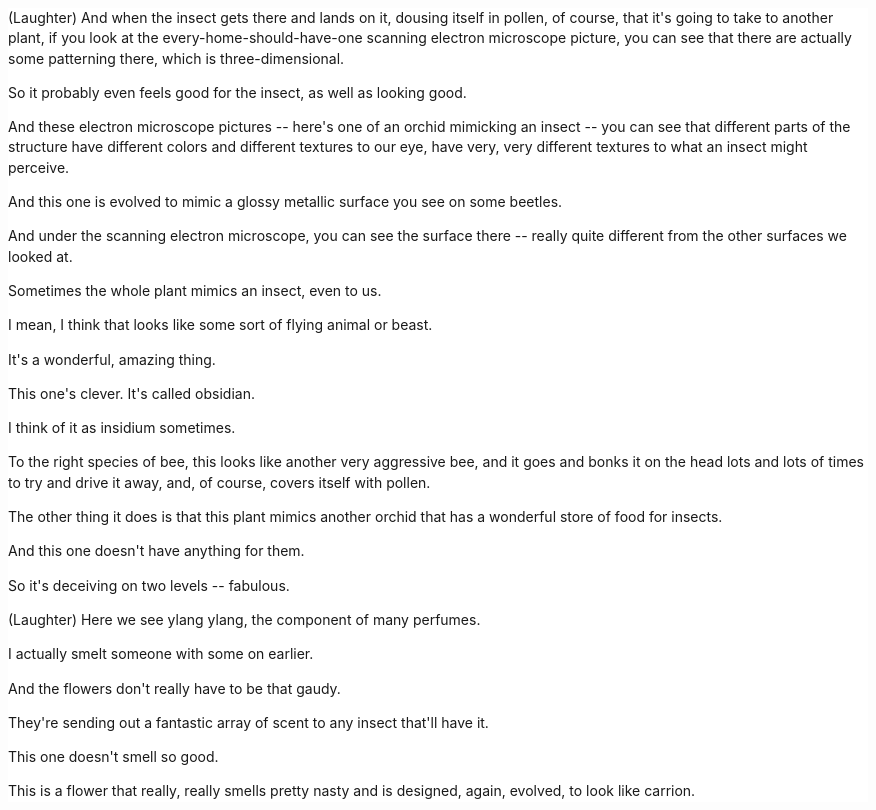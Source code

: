 
(Laughter) And when the insect gets there and lands on it, dousing itself in pollen, of course, that it's going to take to another plant, if you look at the every-home-should-have-one scanning electron microscope picture, you can see that there are actually some patterning there, which is three-dimensional.


So it probably even feels good for the insect, as well as looking good.


And these electron microscope pictures -- here's one of an orchid mimicking an insect -- you can see that different parts of the structure have different colors and different textures to our eye, have very, very different textures to what an insect might perceive.


And this one is evolved to mimic a glossy metallic surface you see on some beetles.


And under the scanning electron microscope, you can see the surface there -- really quite different from the other surfaces we looked at.


Sometimes the whole plant mimics an insect, even to us.


I mean, I think that looks like some sort of flying animal or beast.


It's a wonderful, amazing thing.


This one's clever. It's called obsidian.


I think of it as insidium sometimes.


To the right species of bee, this looks like another very aggressive bee, and it goes and bonks it on the head lots and lots of times to try and drive it away, and, of course, covers itself with pollen.


The other thing it does is that this plant mimics another orchid that has a wonderful store of food for insects.


And this one doesn't have anything for them.


So it's deceiving on two levels -- fabulous.


(Laughter) Here we see ylang ylang, the component of many perfumes.


I actually smelt someone with some on earlier.


And the flowers don't really have to be that gaudy.


They're sending out a fantastic array of scent to any insect that'll have it.


This one doesn't smell so good.


This is a flower that really, really smells pretty nasty and is designed, again, evolved, to look like carrion.
